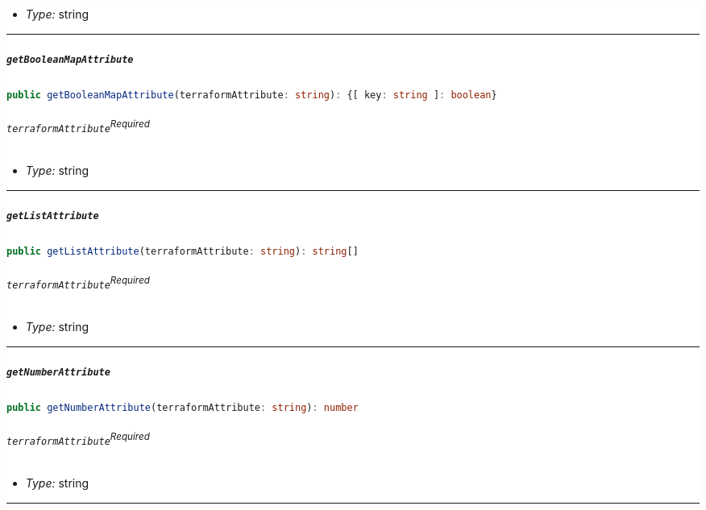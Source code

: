 - *Type:* string

---

##### `getBooleanMapAttribute` <a name="getBooleanMapAttribute" id="@cdktf/aws-cdk.route53ResolverFirewallRuleGroupAssociation.Route53ResolverFirewallRuleGroupAssociation.getBooleanMapAttribute"></a>

```typescript
public getBooleanMapAttribute(terraformAttribute: string): {[ key: string ]: boolean}
```

###### `terraformAttribute`<sup>Required</sup> <a name="terraformAttribute" id="@cdktf/aws-cdk.route53ResolverFirewallRuleGroupAssociation.Route53ResolverFirewallRuleGroupAssociation.getBooleanMapAttribute.parameter.terraformAttribute"></a>

- *Type:* string

---

##### `getListAttribute` <a name="getListAttribute" id="@cdktf/aws-cdk.route53ResolverFirewallRuleGroupAssociation.Route53ResolverFirewallRuleGroupAssociation.getListAttribute"></a>

```typescript
public getListAttribute(terraformAttribute: string): string[]
```

###### `terraformAttribute`<sup>Required</sup> <a name="terraformAttribute" id="@cdktf/aws-cdk.route53ResolverFirewallRuleGroupAssociation.Route53ResolverFirewallRuleGroupAssociation.getListAttribute.parameter.terraformAttribute"></a>

- *Type:* string

---

##### `getNumberAttribute` <a name="getNumberAttribute" id="@cdktf/aws-cdk.route53ResolverFirewallRuleGroupAssociation.Route53ResolverFirewallRuleGroupAssociation.getNumberAttribute"></a>

```typescript
public getNumberAttribute(terraformAttribute: string): number
```

###### `terraformAttribute`<sup>Required</sup> <a name="terraformAttribute" id="@cdktf/aws-cdk.route53ResolverFirewallRuleGroupAssociation.Route53ResolverFirewallRuleGroupAssociation.getNumberAttribute.parameter.terraformAttribute"></a>

- *Type:* string

---